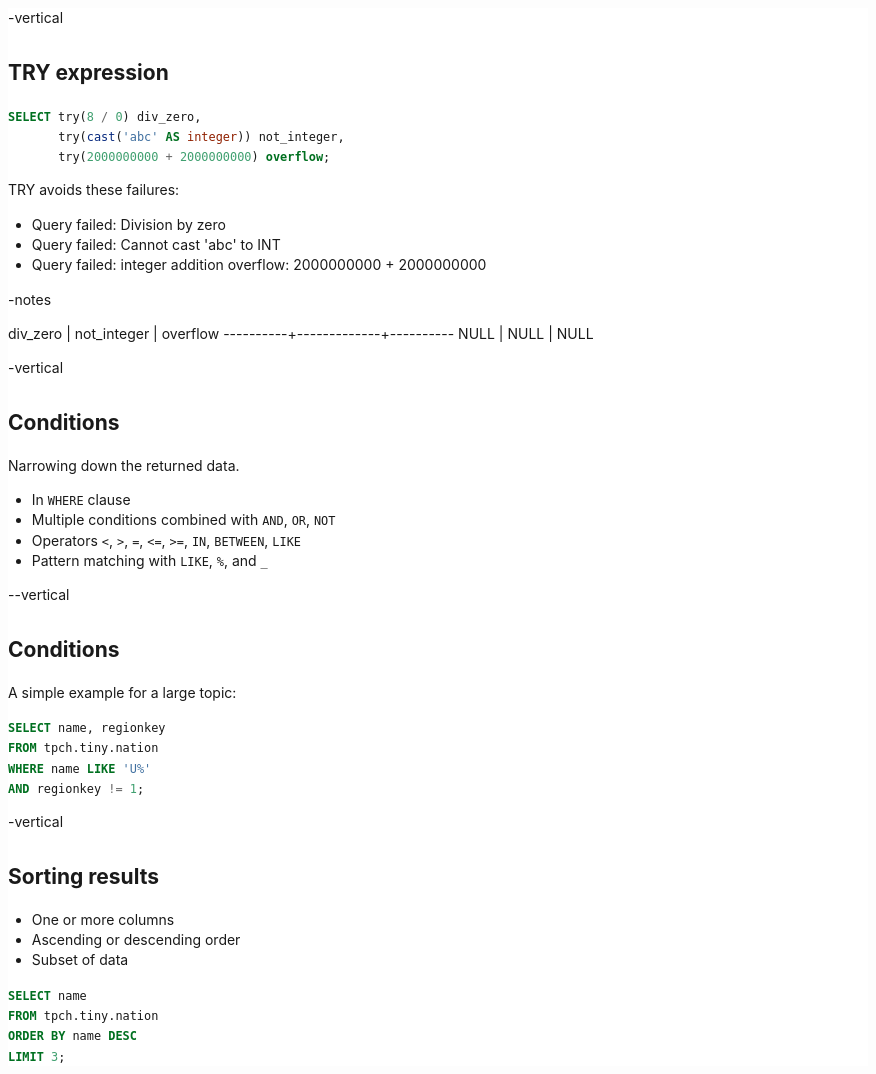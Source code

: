 -vertical
## TRY expression

```sql
SELECT try(8 / 0) div_zero,
       try(cast('abc' AS integer)) not_integer,
       try(2000000000 + 2000000000) overflow;
```

TRY avoids these failures:

* Query failed: Division by zero
* Query failed: Cannot cast 'abc' to INT
* Query failed: integer addition overflow: 2000000000 + 2000000000

-notes

div_zero | not_integer | overflow 
----------+-------------+----------
     NULL |        NULL |     NULL 

-vertical
## Conditions

Narrowing down the returned data.

* In `WHERE` clause
* Multiple conditions combined with `AND`, `OR`, `NOT`
* Operators `<`, `>`, `=`, `<=`, `>=`, `IN`, `BETWEEN`, `LIKE`
* Pattern matching with `LIKE`, `%`, and `_`

--vertical
## Conditions

A simple example for a large topic:

```sql
SELECT name, regionkey
FROM tpch.tiny.nation
WHERE name LIKE 'U%'
AND regionkey != 1;
```

-vertical
## Sorting results

* One or more columns
* Ascending or descending order
* Subset of data

```sql
SELECT name
FROM tpch.tiny.nation
ORDER BY name DESC
LIMIT 3;
```
